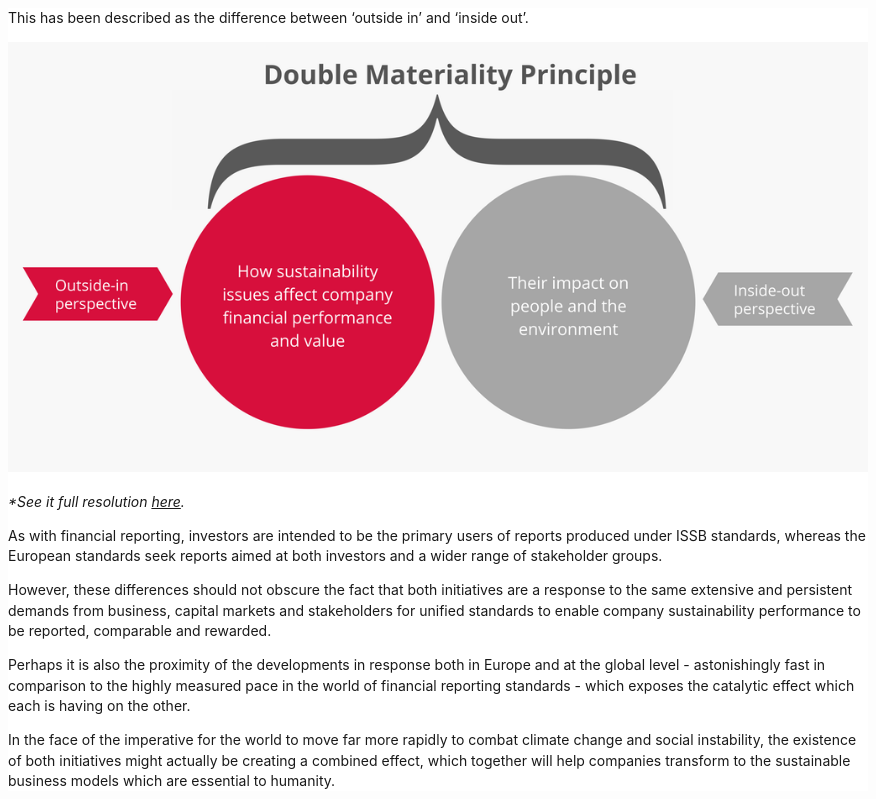 This has been described as the difference between ‘outside in’ and ‘inside out’.

![Double materiality principle](/assets/2203_double-materiality-graphics-2022-1-.png "Double materiality principle")

*\*See it full resolution [here](https://www.allianceforcorporatetransparency.org/assets/2203_double-materiality-graphics-2022-1-.png).* 

As with financial reporting, investors are intended to be the primary users of reports produced under ISSB standards, whereas the European standards seek reports aimed at both investors and a wider range of stakeholder groups. 

However, these differences should not obscure the fact that both initiatives are a response to the same extensive and persistent demands from business, capital markets and stakeholders for unified standards to enable company sustainability performance to be reported, comparable and rewarded. 

Perhaps it is also the proximity of the developments in response both in Europe and at the global level - astonishingly fast in comparison to the highly measured pace in the world of financial reporting standards - which exposes the catalytic effect which each is having on the other.

In the face of the imperative for the world to move far more rapidly to combat climate change and social instability, the existence of both initiatives might actually be creating a combined effect, which together will help companies transform to the sustainable business models which are essential to humanity.
